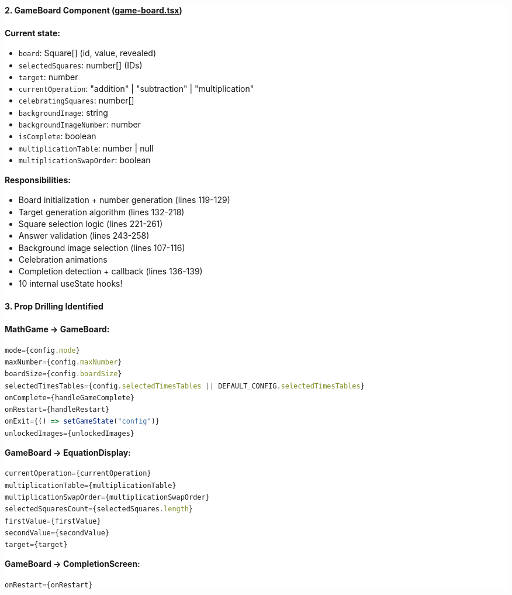 #### 2. **GameBoard Component** ([game-board.tsx](src/app/_components/game-board.tsx))
**Current state:**
- `board`: Square[] (id, value, revealed)
- `selectedSquares`: number[] (IDs)
- `target`: number
- `currentOperation`: "addition" | "subtraction" | "multiplication"
- `celebratingSquares`: number[]
- `backgroundImage`: string
- `backgroundImageNumber`: number
- `isComplete`: boolean
- `multiplicationTable`: number | null
- `multiplicationSwapOrder`: boolean

**Responsibilities:**
- Board initialization + number generation (lines 119-129)
- Target generation algorithm (lines 132-218)
- Square selection logic (lines 221-261)
- Answer validation (lines 243-258)
- Background image selection (lines 107-116)
- Celebration animations
- Completion detection + callback (lines 136-139)
- 10 internal useState hooks!

#### 3. **Prop Drilling Identified**

**MathGame → GameBoard:**
```typescript
mode={config.mode}
maxNumber={config.maxNumber}
boardSize={config.boardSize}
selectedTimesTables={config.selectedTimesTables || DEFAULT_CONFIG.selectedTimesTables}
onComplete={handleGameComplete}
onRestart={handleRestart}
onExit={() => setGameState("config")}
unlockedImages={unlockedImages}
```

**GameBoard → EquationDisplay:**
```typescript
currentOperation={currentOperation}
multiplicationTable={multiplicationTable}
multiplicationSwapOrder={multiplicationSwapOrder}
selectedSquaresCount={selectedSquares.length}
firstValue={firstValue}
secondValue={secondValue}
target={target}
```

**GameBoard → CompletionScreen:**
```typescript
onRestart={onRestart}
```
